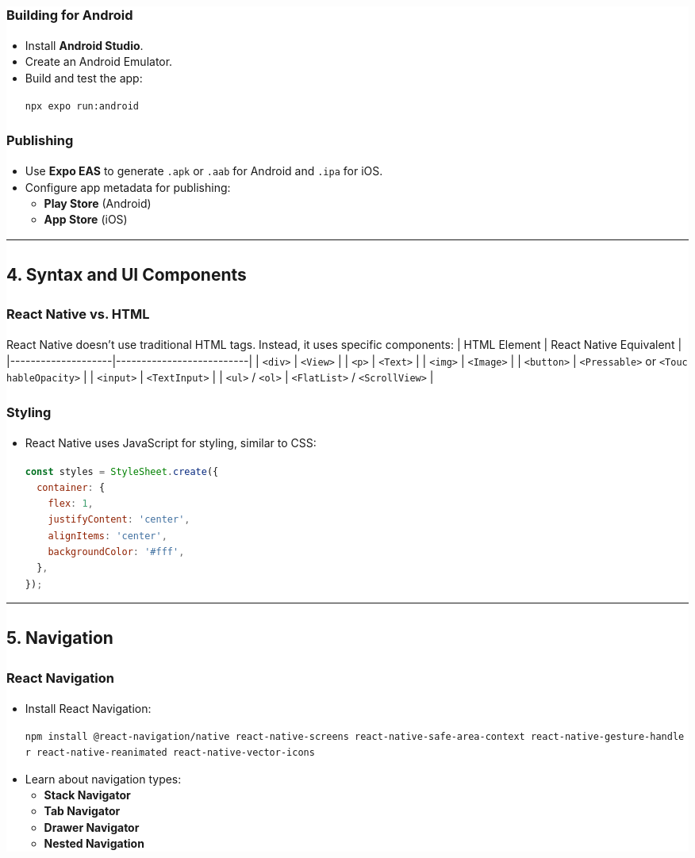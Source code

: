 ### Building for Android
- Install **Android Studio**.
- Create an Android Emulator.
- Build and test the app:
  ```bash
  npx expo run:android
  ```

### Publishing
- Use **Expo EAS** to generate `.apk` or `.aab` for Android and `.ipa` for iOS.
- Configure app metadata for publishing:
   - **Play Store** (Android)
   - **App Store** (iOS)

---

## 4. **Syntax and UI Components**
### React Native vs. HTML
React Native doesn’t use traditional HTML tags. Instead, it uses specific components:
| HTML Element       | React Native Equivalent |
|--------------------|--------------------------|
| `<div>`           | `<View>`                |
| `<p>`             | `<Text>`                |
| `<img>`           | `<Image>`               |
| `<button>`        | `<Pressable>` or `<TouchableOpacity>` |
| `<input>`         | `<TextInput>`           |
| `<ul>` / `<ol>`   | `<FlatList>` / `<ScrollView>` |

### Styling
- React Native uses JavaScript for styling, similar to CSS:
  ```javascript
  const styles = StyleSheet.create({
    container: {
      flex: 1,
      justifyContent: 'center',
      alignItems: 'center',
      backgroundColor: '#fff',
    },
  });
  ```

---

## 5. **Navigation**
### React Navigation
- Install React Navigation:
  ```bash
  npm install @react-navigation/native react-native-screens react-native-safe-area-context react-native-gesture-handler react-native-reanimated react-native-vector-icons
  ```
- Learn about navigation types:
   - **Stack Navigator**
   - **Tab Navigator**
   - **Drawer Navigator**
   - **Nested Navigation**

